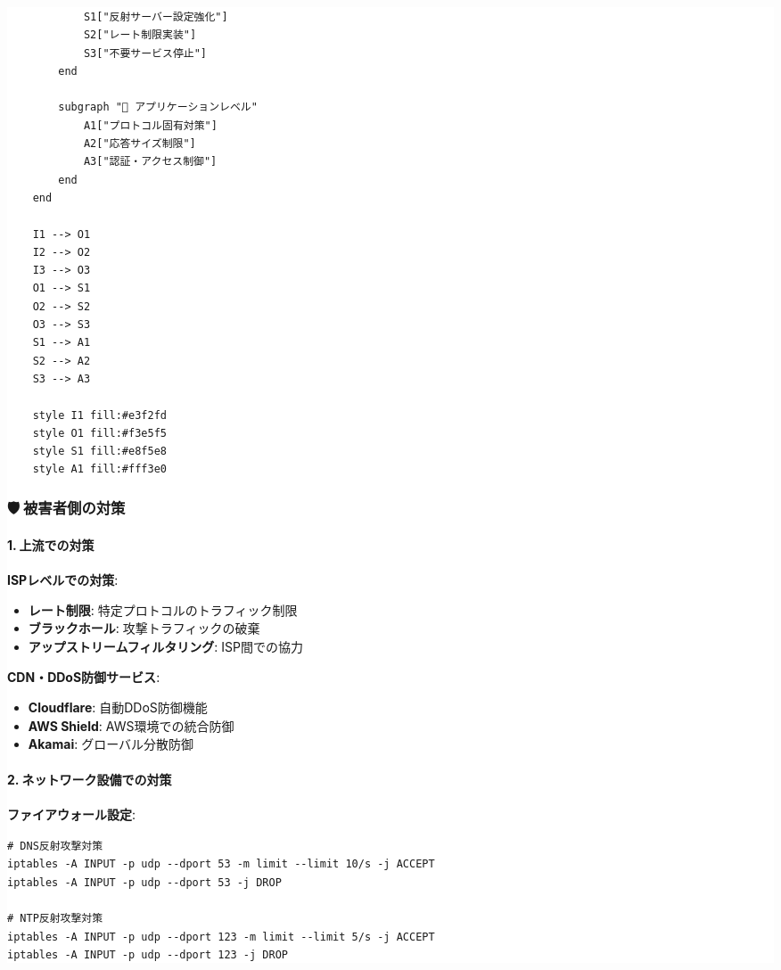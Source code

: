 ```mermaid
            S1["反射サーバー設定強化"]
            S2["レート制限実装"]
            S3["不要サービス停止"]
        end
        
        subgraph "🔧 アプリケーションレベル"
            A1["プロトコル固有対策"]
            A2["応答サイズ制限"]
            A3["認証・アクセス制御"]
        end
    end
    
    I1 --> O1
    I2 --> O2
    I3 --> O3
    O1 --> S1
    O2 --> S2
    O3 --> S3
    S1 --> A1
    S2 --> A2
    S3 --> A3
    
    style I1 fill:#e3f2fd
    style O1 fill:#f3e5f5
    style S1 fill:#e8f5e8
    style A1 fill:#fff3e0
```

### 🛡️ 被害者側の対策

#### 1. 上流での対策

**ISPレベルでの対策**:
- **レート制限**: 特定プロトコルのトラフィック制限
- **ブラックホール**: 攻撃トラフィックの破棄
- **アップストリームフィルタリング**: ISP間での協力

**CDN・DDoS防御サービス**:
- **Cloudflare**: 自動DDoS防御機能
- **AWS Shield**: AWS環境での統合防御
- **Akamai**: グローバル分散防御

#### 2. ネットワーク設備での対策

**ファイアウォール設定**:
```
# DNS反射攻撃対策
iptables -A INPUT -p udp --dport 53 -m limit --limit 10/s -j ACCEPT
iptables -A INPUT -p udp --dport 53 -j DROP

# NTP反射攻撃対策  
iptables -A INPUT -p udp --dport 123 -m limit --limit 5/s -j ACCEPT
iptables -A INPUT -p udp --dport 123 -j DROP
```
